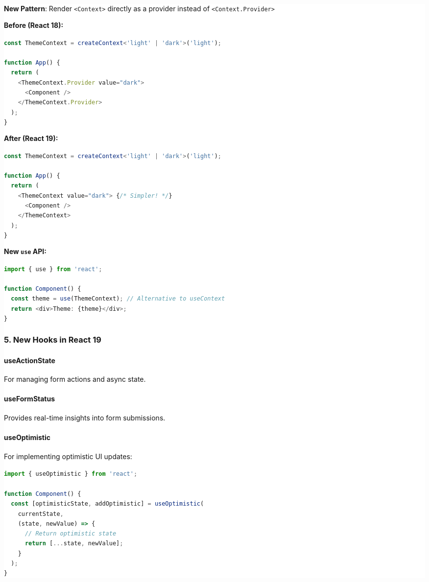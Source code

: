 **New Pattern**: Render `<Context>` directly as a provider instead of `<Context.Provider>`

**Before (React 18):**
```typescript
const ThemeContext = createContext<'light' | 'dark'>('light');

function App() {
  return (
    <ThemeContext.Provider value="dark">
      <Component />
    </ThemeContext.Provider>
  );
}
```

**After (React 19):**
```typescript
const ThemeContext = createContext<'light' | 'dark'>('light');

function App() {
  return (
    <ThemeContext value="dark"> {/* Simpler! */}
      <Component />
    </ThemeContext>
  );
}
```

**New `use` API:**
```typescript
import { use } from 'react';

function Component() {
  const theme = use(ThemeContext); // Alternative to useContext
  return <div>Theme: {theme}</div>;
}
```

### 5. New Hooks in React 19

#### useActionState
For managing form actions and async state.

#### useFormStatus
Provides real-time insights into form submissions.

#### useOptimistic
For implementing optimistic UI updates:
```typescript
import { useOptimistic } from 'react';

function Component() {
  const [optimisticState, addOptimistic] = useOptimistic(
    currentState,
    (state, newValue) => {
      // Return optimistic state
      return [...state, newValue];
    }
  );
}
```
